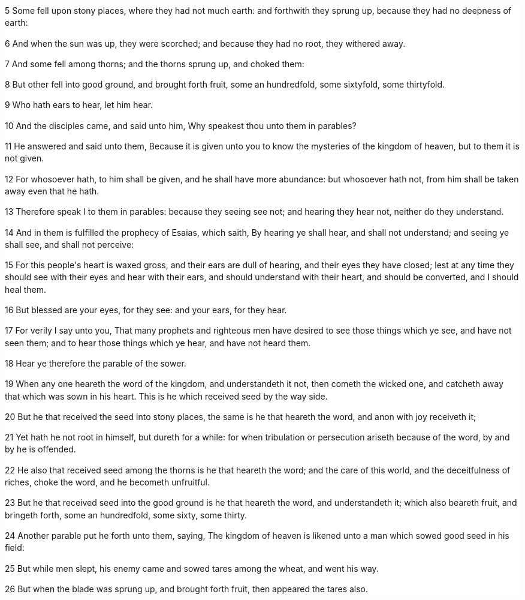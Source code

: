 5 Some fell upon stony places, where they had not much earth: and forthwith they sprung up, because they had no deepness of earth:

6 And when the sun was up, they were scorched; and because they had no root, they withered away.

7 And some fell among thorns; and the thorns sprung up, and choked them:

8 But other fell into good ground, and brought forth fruit, some an hundredfold, some sixtyfold, some thirtyfold.

9 Who hath ears to hear, let him hear.

10 And the disciples came, and said unto him, Why speakest thou unto them in parables?

11 He answered and said unto them, Because it is given unto you to know the mysteries of the kingdom of heaven, but to them it is not given.

12 For whosoever hath, to him shall be given, and he shall have more abundance: but whosoever hath not, from him shall be taken away even that he hath.

13 Therefore speak I to them in parables: because they seeing see not; and hearing they hear not, neither do they understand.

14 And in them is fulfilled the prophecy of Esaias, which saith, By hearing ye shall hear, and shall not understand; and seeing ye shall see, and shall not perceive:

15 For this people's heart is waxed gross, and their ears are dull of hearing, and their eyes they have closed; lest at any time they should see with their eyes and hear with their ears, and should understand with their heart, and should be converted, and I should heal them.

16 But blessed are your eyes, for they see: and your ears, for they hear.

17 For verily I say unto you, That many prophets and righteous men have desired to see those things which ye see, and have not seen them; and to hear those things which ye hear, and have not heard them.

18 Hear ye therefore the parable of the sower.

19 When any one heareth the word of the kingdom, and understandeth it not, then cometh the wicked one, and catcheth away that which was sown in his heart. This is he which received seed by the way side.

20 But he that received the seed into stony places, the same is he that heareth the word, and anon with joy receiveth it;

21 Yet hath he not root in himself, but dureth for a while: for when tribulation or persecution ariseth because of the word, by and by he is offended.

22 He also that received seed among the thorns is he that heareth the word; and the care of this world, and the deceitfulness of riches, choke the word, and he becometh unfruitful.

23 But he that received seed into the good ground is he that heareth the word, and understandeth it; which also beareth fruit, and bringeth forth, some an hundredfold, some sixty, some thirty.

24 Another parable put he forth unto them, saying, The kingdom of heaven is likened unto a man which sowed good seed in his field:

25 But while men slept, his enemy came and sowed tares among the wheat, and went his way.

26 But when the blade was sprung up, and brought forth fruit, then appeared the tares also.

